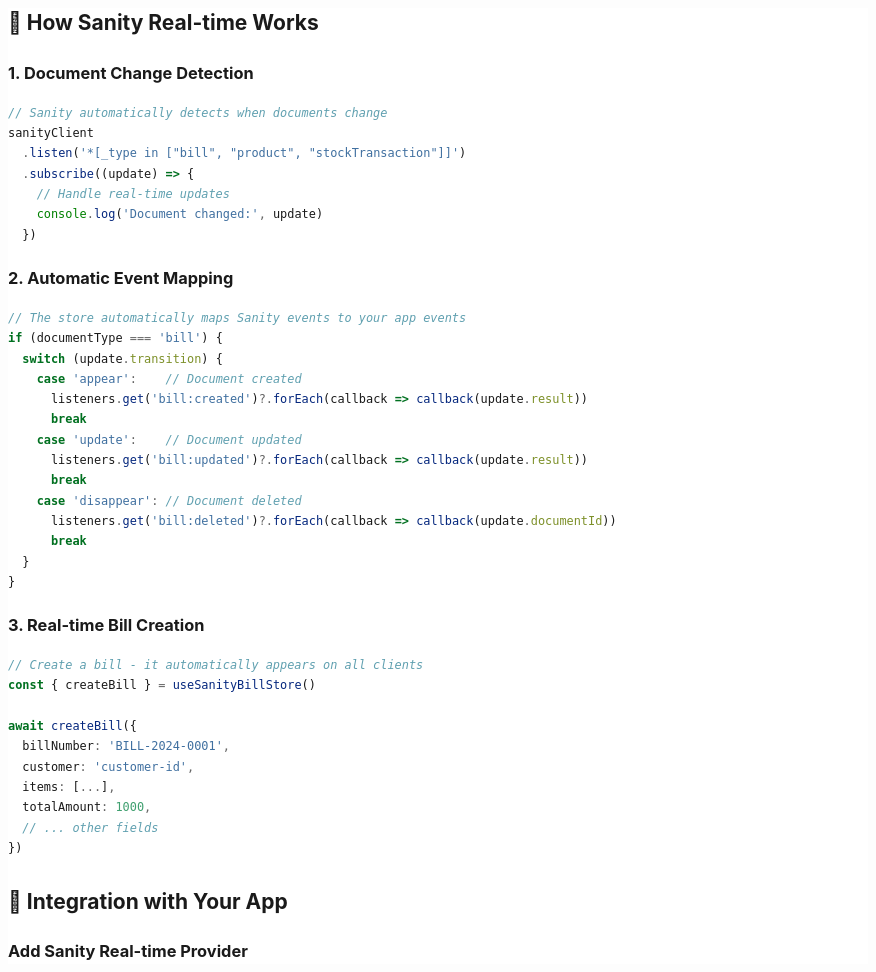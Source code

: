 ## 🎯 How Sanity Real-time Works

### 1. Document Change Detection

```typescript
// Sanity automatically detects when documents change
sanityClient
  .listen('*[_type in ["bill", "product", "stockTransaction"]]')
  .subscribe((update) => {
    // Handle real-time updates
    console.log('Document changed:', update)
  })
```

### 2. Automatic Event Mapping

```typescript
// The store automatically maps Sanity events to your app events
if (documentType === 'bill') {
  switch (update.transition) {
    case 'appear':    // Document created
      listeners.get('bill:created')?.forEach(callback => callback(update.result))
      break
    case 'update':    // Document updated
      listeners.get('bill:updated')?.forEach(callback => callback(update.result))
      break
    case 'disappear': // Document deleted
      listeners.get('bill:deleted')?.forEach(callback => callback(update.documentId))
      break
  }
}
```

### 3. Real-time Bill Creation

```typescript
// Create a bill - it automatically appears on all clients
const { createBill } = useSanityBillStore()

await createBill({
  billNumber: 'BILL-2024-0001',
  customer: 'customer-id',
  items: [...],
  totalAmount: 1000,
  // ... other fields
})
```

## 🔧 Integration with Your App

### Add Sanity Real-time Provider
